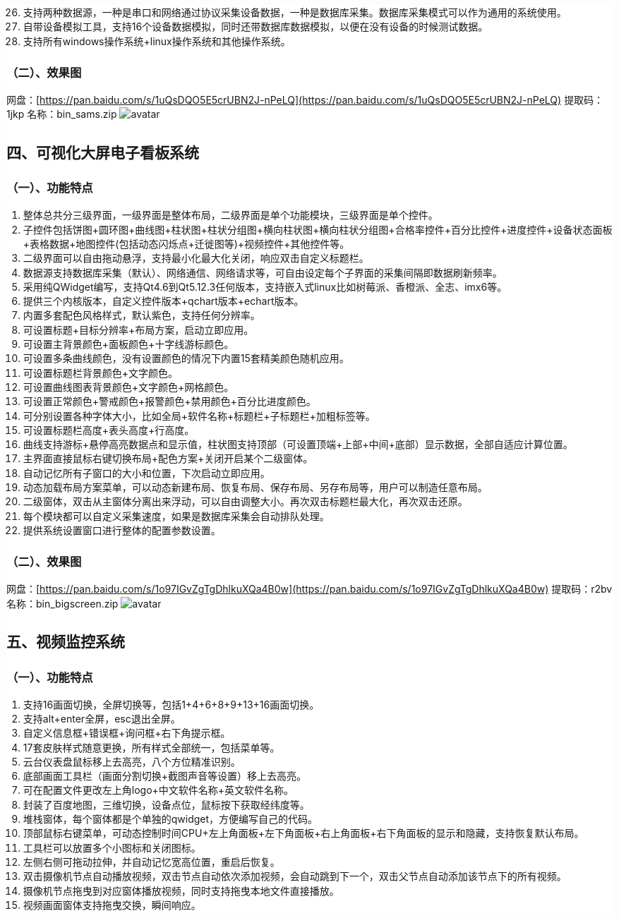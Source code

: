 26. 支持两种数据源，一种是串口和网络通过协议采集设备数据，一种是数据库采集。数据库采集模式可以作为通用的系统使用。
27. 自带设备模拟工具，支持16个设备数据模拟，同时还带数据库数据模拟，以便在没有设备的时候测试数据。
28. 支持所有windows操作系统+linux操作系统和其他操作系统。

### （二）、效果图
网盘：[https://pan.baidu.com/s/1uQsDQO5E5crUBN2J-nPeLQ](https://pan.baidu.com/s/1uQsDQO5E5crUBN2J-nPeLQ)  提取码：1jkp
名称：bin_sams.zip
![avatar](https://github.com/feiyangqingyun/QWidgetExe/raw/master/snap_sams/sams.gif)

## 四、可视化大屏电子看板系统
### （一）、功能特点
1. 整体总共分三级界面，一级界面是整体布局，二级界面是单个功能模块，三级界面是单个控件。
2. 子控件包括饼图+圆环图+曲线图+柱状图+柱状分组图+横向柱状图+横向柱状分组图+合格率控件+百分比控件+进度控件+设备状态面板+表格数据+地图控件(包括动态闪烁点+迁徙图等)+视频控件+其他控件等。
3. 二级界面可以自由拖动悬浮，支持最小化最大化关闭，响应双击自定义标题栏。
4. 数据源支持数据库采集（默认）、网络通信、网络请求等，可自由设定每个子界面的采集间隔即数据刷新频率。
5. 采用纯QWidget编写，支持Qt4.6到Qt5.12.3任何版本，支持嵌入式linux比如树莓派、香橙派、全志、imx6等。
6. 提供三个内核版本，自定义控件版本+qchart版本+echart版本。
7. 内置多套配色风格样式，默认紫色，支持任何分辨率。
8. 可设置标题+目标分辨率+布局方案，启动立即应用。
9. 可设置主背景颜色+面板颜色+十字线游标颜色。
10. 可设置多条曲线颜色，没有设置颜色的情况下内置15套精美颜色随机应用。
11. 可设置标题栏背景颜色+文字颜色。
12. 可设置曲线图表背景颜色+文字颜色+网格颜色。
13. 可设置正常颜色+警戒颜色+报警颜色+禁用颜色+百分比进度颜色。
14. 可分别设置各种字体大小，比如全局+软件名称+标题栏+子标题栏+加粗标签等。
15. 可设置标题栏高度+表头高度+行高度。
16. 曲线支持游标+悬停高亮数据点和显示值，柱状图支持顶部（可设置顶端+上部+中间+底部）显示数据，全部自适应计算位置。
17. 主界面直接鼠标右键切换布局+配色方案+关闭开启某个二级窗体。
18. 自动记忆所有子窗口的大小和位置，下次启动立即应用。
19. 动态加载布局方案菜单，可以动态新建布局、恢复布局、保存布局、另存布局等，用户可以制造任意布局。
20. 二级窗体，双击从主窗体分离出来浮动，可以自由调整大小。再次双击标题栏最大化，再次双击还原。
21. 每个模块都可以自定义采集速度，如果是数据库采集会自动排队处理。
22. 提供系统设置窗口进行整体的配置参数设置。

### （二）、效果图
网盘：[https://pan.baidu.com/s/1o97IGvZgTgDhlkuXQa4B0w](https://pan.baidu.com/s/1o97IGvZgTgDhlkuXQa4B0w) 提取码：r2bv
名称：bin_bigscreen.zip
![avatar](https://github.com/feiyangqingyun/QWidgetExe/raw/master/snap_bigscreen/0.gif)

## 五、视频监控系统
### （一）、功能特点
1. 支持16画面切换，全屏切换等，包括1+4+6+8+9+13+16画面切换。
2. 支持alt+enter全屏，esc退出全屏。
3. 自定义信息框+错误框+询问框+右下角提示框。
4. 17套皮肤样式随意更换，所有样式全部统一，包括菜单等。
5. 云台仪表盘鼠标移上去高亮，八个方位精准识别。
6. 底部画面工具栏（画面分割切换+截图声音等设置）移上去高亮。
7. 可在配置文件更改左上角logo+中文软件名称+英文软件名称。
8. 封装了百度地图，三维切换，设备点位，鼠标按下获取经纬度等。
9. 堆栈窗体，每个窗体都是个单独的qwidget，方便编写自己的代码。
10. 顶部鼠标右键菜单，可动态控制时间CPU+左上角面板+左下角面板+右上角面板+右下角面板的显示和隐藏，支持恢复默认布局。
11. 工具栏可以放置多个小图标和关闭图标。
12. 左侧右侧可拖动拉伸，并自动记忆宽高位置，重启后恢复。
13. 双击摄像机节点自动播放视频，双击节点自动依次添加视频，会自动跳到下一个，双击父节点自动添加该节点下的所有视频。
14. 摄像机节点拖曳到对应窗体播放视频，同时支持拖曳本地文件直接播放。
15. 视频画面窗体支持拖曳交换，瞬间响应。